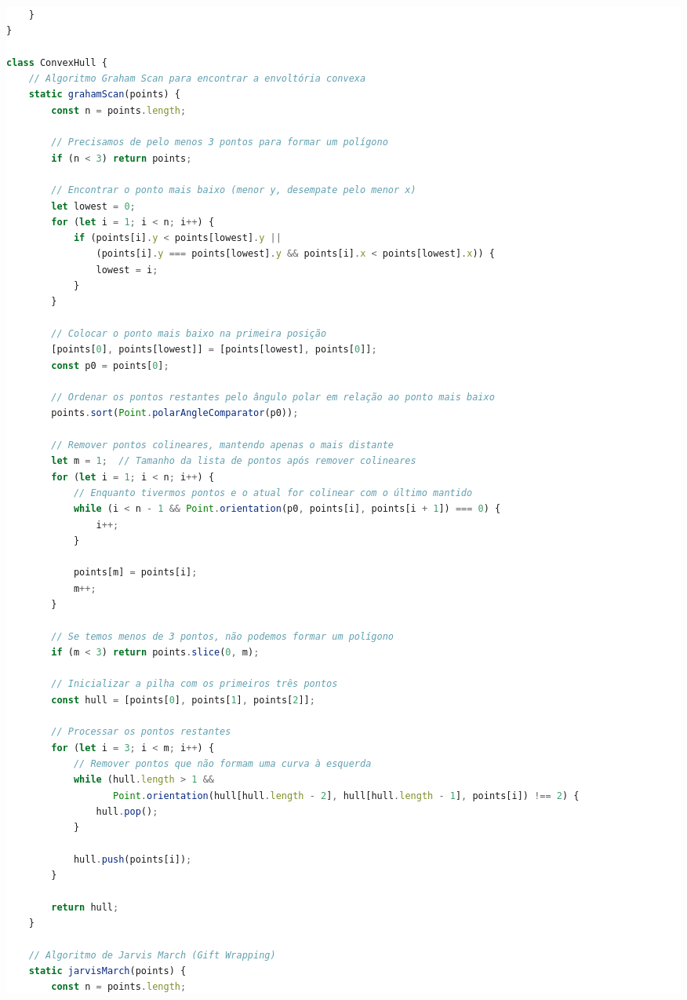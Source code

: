 ```javascript
    }
}

class ConvexHull {
    // Algoritmo Graham Scan para encontrar a envoltória convexa
    static grahamScan(points) {
        const n = points.length;
        
        // Precisamos de pelo menos 3 pontos para formar um polígono
        if (n < 3) return points;
        
        // Encontrar o ponto mais baixo (menor y, desempate pelo menor x)
        let lowest = 0;
        for (let i = 1; i < n; i++) {
            if (points[i].y < points[lowest].y || 
                (points[i].y === points[lowest].y && points[i].x < points[lowest].x)) {
                lowest = i;
            }
        }
        
        // Colocar o ponto mais baixo na primeira posição
        [points[0], points[lowest]] = [points[lowest], points[0]];
        const p0 = points[0];
        
        // Ordenar os pontos restantes pelo ângulo polar em relação ao ponto mais baixo
        points.sort(Point.polarAngleComparator(p0));
        
        // Remover pontos colineares, mantendo apenas o mais distante
        let m = 1;  // Tamanho da lista de pontos após remover colineares
        for (let i = 1; i < n; i++) {
            // Enquanto tivermos pontos e o atual for colinear com o último mantido
            while (i < n - 1 && Point.orientation(p0, points[i], points[i + 1]) === 0) {
                i++;
            }
            
            points[m] = points[i];
            m++;
        }
        
        // Se temos menos de 3 pontos, não podemos formar um polígono
        if (m < 3) return points.slice(0, m);
        
        // Inicializar a pilha com os primeiros três pontos
        const hull = [points[0], points[1], points[2]];
        
        // Processar os pontos restantes
        for (let i = 3; i < m; i++) {
            // Remover pontos que não formam uma curva à esquerda
            while (hull.length > 1 && 
                   Point.orientation(hull[hull.length - 2], hull[hull.length - 1], points[i]) !== 2) {
                hull.pop();
            }
            
            hull.push(points[i]);
        }
        
        return hull;
    }
    
    // Algoritmo de Jarvis March (Gift Wrapping)
    static jarvisMarch(points) {
        const n = points.length;
```